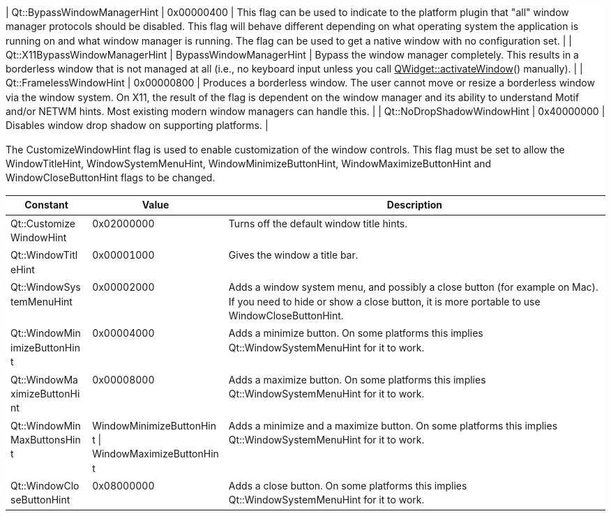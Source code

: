 | Qt::BypassWindowManagerHint    | 0x00000400              | This flag can be used to indicate to the platform plugin that "all" window manager protocols should be disabled. This flag will behave different depending on what operating system the application is running on and what window manager is running. The flag can be used to get a native window with no configuration set. |
| Qt::X11BypassWindowManagerHint | BypassWindowManagerHint | Bypass the window manager completely. This results in a borderless window that is not managed at all (i.e., no keyboard input unless you call [QWidget::activateWindow](../qtwidgets/qwidget.html#activateWindow)() manually).                                                                                               |
| Qt::FramelessWindowHint        | 0x00000800              | Produces a borderless window. The user cannot move or resize a borderless window via the window system. On X11, the result of the flag is dependent on the window manager and its ability to understand Motif and/or NETWM hints. Most existing modern window managers can handle this.                                      |
| Qt::NoDropShadowWindowHint     | 0x40000000              | Disables window drop shadow on supporting platforms.                                                                                                                                                                                                                                                                         |

The CustomizeWindowHint flag is used to enable customization of the window controls. This flag must be set to allow the WindowTitleHint, WindowSystemMenuHint, WindowMinimizeButtonHint, WindowMaximizeButtonHint and WindowCloseButtonHint flags to be changed.

| Constant                        | Value                                                | Description                                                                                                                                                                                                                                                                                                                                                      |
| ------------------------------- | ---------------------------------------------------- | ---------------------------------------------------------------------------------------------------------------------------------------------------------------------------------------------------------------------------------------------------------------------------------------------------------------------------------------------------------------- |
| Qt::CustomizeWindowHint         | 0x02000000                                           | Turns off the default window title hints.                                                                                                                                                                                                                                                                                                                        |
| Qt::WindowTitleHint             | 0x00001000                                           | Gives the window a title bar.                                                                                                                                                                                                                                                                                                                                    |
| Qt::WindowSystemMenuHint        | 0x00002000                                           | Adds a window system menu, and possibly a close button (for example on Mac). If you need to hide or show a close button, it is more portable to use WindowCloseButtonHint.                                                                                                                                                                                       |
| Qt::WindowMinimizeButtonHint    | 0x00004000                                           | Adds a minimize button. On some platforms this implies Qt::WindowSystemMenuHint for it to work.                                                                                                                                                                                                                                                                  |
| Qt::WindowMaximizeButtonHint    | 0x00008000                                           | Adds a maximize button. On some platforms this implies Qt::WindowSystemMenuHint for it to work.                                                                                                                                                                                                                                                                  |
| Qt::WindowMinMaxButtonsHint     | WindowMinimizeButtonHint \| WindowMaximizeButtonHint | Adds a minimize and a maximize button. On some platforms this implies Qt::WindowSystemMenuHint for it to work.                                                                                                                                                                                                                                                   |
| Qt::WindowCloseButtonHint       | 0x08000000                                           | Adds a close button. On some platforms this implies Qt::WindowSystemMenuHint for it to work.                                                                                                                                                                                                                                                                     |